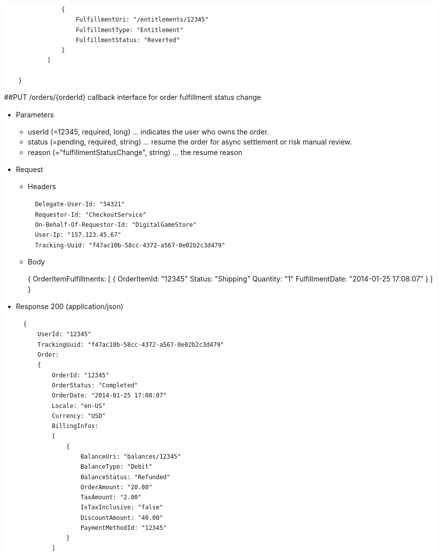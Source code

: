                     {
                        FulfillmentUri: "/entitlements/12345"
                        FulfillmentType: "Entitlement"
                        FulfillmentStatus: "Reverted"
                    }
                ]

        }

##PUT /orders/{orderId}
callback interface for order fulfillment status change

+ Parameters

    + userId (=12345, required, long) ... indicates the user who owns the order.
    + status (=pending, required, string) ... resume the order for async settlement or risk manual review.
    + reason (="fulfillmentStatusChange", string) ... the resume reason

+ Request

    + Headers

            Delegate-User-Id: "54321"
            Requestor-Id: "CheckoutService"
            On-Behalf-Of-Requestor-Id: "DigitalGameStore"
            User-Ip: "157.123.45.67"
            Tracking-Uuid: "f47ac10b-58cc-4372-a567-0e02b2c3d479"

    + Body

        {
            OrderItemFulfillments:
            [
                {
                    OrderItemId: "12345"
                    Status: "Shipping"
                    Quantity: "1"
                    FulfillmentDate: "2014-01-25 17:08:07"
                }
            ]
        }

+ Response 200 (application/json)

        {
            UserId: "12345"
            TrackingUuid: "f47ac10b-58cc-4372-a567-0e02b2c3d479"
            Order:
            {
                OrderId: "12345"
                OrderStatus: "Completed"
                OrderDate: "2014-01-25 17:08:07"
                Locale: "en-US"
                Currency: "USD"
                BillingInfos:
                [
                    {
                        BalanceUri: "balances/12345"
                        BalanceType: "Debit"
                        BalanceStatus: "Refunded"
                        OrderAmount: "20.00"
                        TaxAmount: "2.00"
                        IsTaxInclusive: "false"
                        DiscountAmount: "40.00"
                        PaymentMethodId: "12345"
                    }
                ]